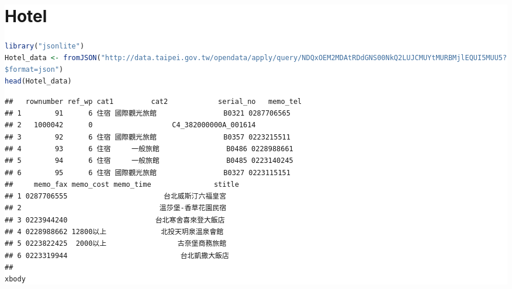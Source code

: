 Hotel
================

``` r
library("jsonlite")
Hotel_data <- fromJSON("http://data.taipei.gov.tw/opendata/apply/query/NDQxOEM2MDAtRDdGNS00NkQ2LUJCMUYtMURBMjlEQUI5MUU5?$format=json")
head(Hotel_data)
```

    ##   rownumber ref_wp cat1         cat2            serial_no   memo_tel
    ## 1        91      6 住宿 國際觀光旅館                B0321 0287706565
    ## 2   1000042      0                   C4_382000000A_001614           
    ## 3        92      6 住宿 國際觀光旅館                B0357 0223215511
    ## 4        93      6 住宿     一般旅館                B0486 0228988661
    ## 5        94      6 住宿     一般旅館                B0485 0223140245
    ## 6        95      6 住宿 國際觀光旅館                B0327 0223115151
    ##     memo_fax memo_cost memo_time               stitle
    ## 1 0287706555                       台北威斯汀六福皇宮
    ## 2                                 溫莎堡-香草花園民宿
    ## 3 0223944240                     台北寒舍喜來登大飯店
    ## 4 0228988662 12800以上             北投天玥泉溫泉會館
    ## 5 0223822425  2000以上                 古奈堡商務旅館
    ## 6 0223319944                           台北凱撒大飯店
    ##                                                                                                                                                                                                                                                                                                                                                                                                                                                                                                                                                                                                                                                                                xbody
